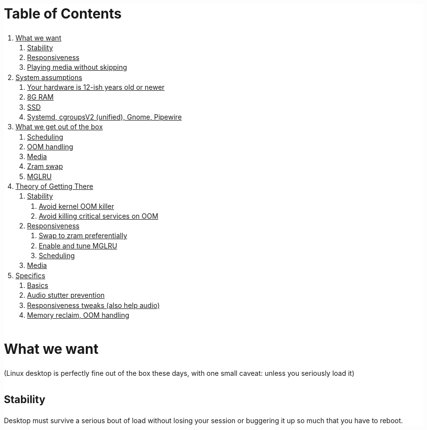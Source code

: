 
# Table of Contents

1.  [What we want](#org63e478f)
    1.  [Stability](#org430c997)
    2.  [Responsiveness](#orgbea3c15)
    3.  [Playing media without skipping](#org0928f66)
2.  [System assumptions](#org277ecc0)
    1.  [Your hardware is 12-ish years old or newer](#orgee10a49)
    2.  [8G RAM](#org0f6c22a)
    3.  [SSD](#org6898387)
    4.  [Systemd, cgroupsV2 (unified), Gnome, Pipewire](#org269b634)
3.  [What we get out of the box](#org000519f)
    1.  [Scheduling](#org0e87ef0)
    2.  [OOM handling](#orgb2e666a)
    3.  [Media](#orgaf15c62)
    4.  [Zram swap](#orgcdb2336)
    5.  [MGLRU](#orgf0eed37)
4.  [Theory of Getting There](#orgbb7800c)
    1.  [Stability](#org619a978)
        1.  [Avoid kernel OOM killer](#orgea5f09a)
        2.  [Avoid killing critical services on OOM](#orgddbafaf)
    2.  [Responsiveness](#org838eb30)
        1.  [Swap to zram preferentially](#org1612406)
        2.  [Enable and tune MGLRU](#orge5a77c3)
        3.  [Scheduling](#org2f797c2)
    3.  [Media](#org47fa57a)
5.  [Specifics](#orgb926cb9)
    1.  [Basics](#org35e2e75)
    2.  [Audio stutter prevention](#org1902911)
    3.  [Responsiveness tweaks (also help audio)](#org7da8b7d)
    4.  [Memory reclaim, OOM handling](#org5ee5cdb)



<a id="org63e478f"></a>

# What we want

(Linux desktop is perfectly fine out of the box these days, with one
small caveat: unless you seriously load it)


<a id="org430c997"></a>

## Stability

Desktop must survive a serious bout of load without losing your
session or buggering it up so much that you have to reboot.


<a id="orgbea3c15"></a>
